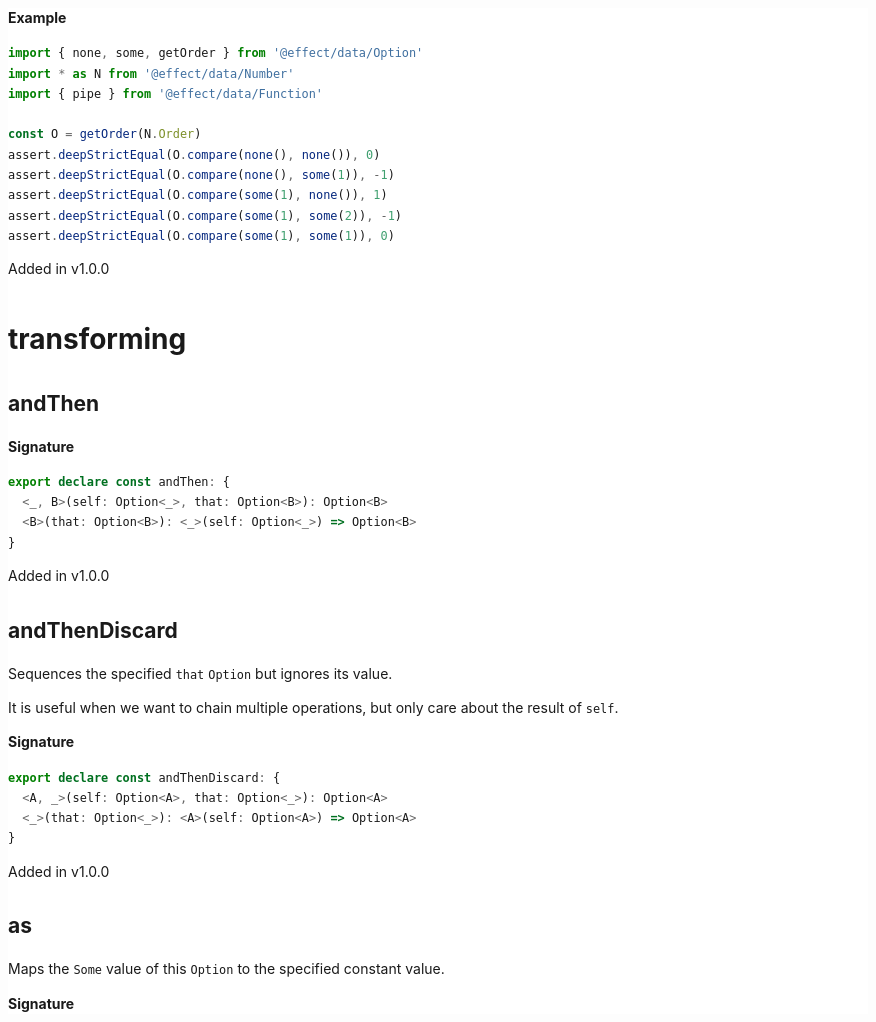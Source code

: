 **Example**

```ts
import { none, some, getOrder } from '@effect/data/Option'
import * as N from '@effect/data/Number'
import { pipe } from '@effect/data/Function'

const O = getOrder(N.Order)
assert.deepStrictEqual(O.compare(none(), none()), 0)
assert.deepStrictEqual(O.compare(none(), some(1)), -1)
assert.deepStrictEqual(O.compare(some(1), none()), 1)
assert.deepStrictEqual(O.compare(some(1), some(2)), -1)
assert.deepStrictEqual(O.compare(some(1), some(1)), 0)
```

Added in v1.0.0

# transforming

## andThen

**Signature**

```ts
export declare const andThen: {
  <_, B>(self: Option<_>, that: Option<B>): Option<B>
  <B>(that: Option<B>): <_>(self: Option<_>) => Option<B>
}
```

Added in v1.0.0

## andThenDiscard

Sequences the specified `that` `Option` but ignores its value.

It is useful when we want to chain multiple operations, but only care about the result of `self`.

**Signature**

```ts
export declare const andThenDiscard: {
  <A, _>(self: Option<A>, that: Option<_>): Option<A>
  <_>(that: Option<_>): <A>(self: Option<A>) => Option<A>
}
```

Added in v1.0.0

## as

Maps the `Some` value of this `Option` to the specified constant value.

**Signature**
